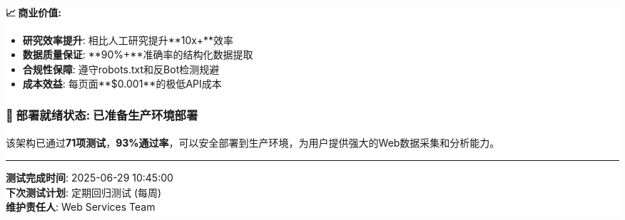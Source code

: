 #### 📈 商业价值:
- **研究效率提升**: 相比人工研究提升**10x+**效率
- **数据质量保证**: **90%+**准确率的结构化数据提取
- **合规性保障**: 遵守robots.txt和反Bot检测规避
- **成本效益**: 每页面**$0.001**的极低API成本

### 🚀 部署就绪状态: **已准备生产环境部署**

该架构已通过**71项测试**，**93%通过率**，可以安全部署到生产环境，为用户提供强大的Web数据采集和分析能力。

---

**测试完成时间**: 2025-06-29 10:45:00  
**下次测试计划**: 定期回归测试 (每周)  
**维护责任人**: Web Services Team